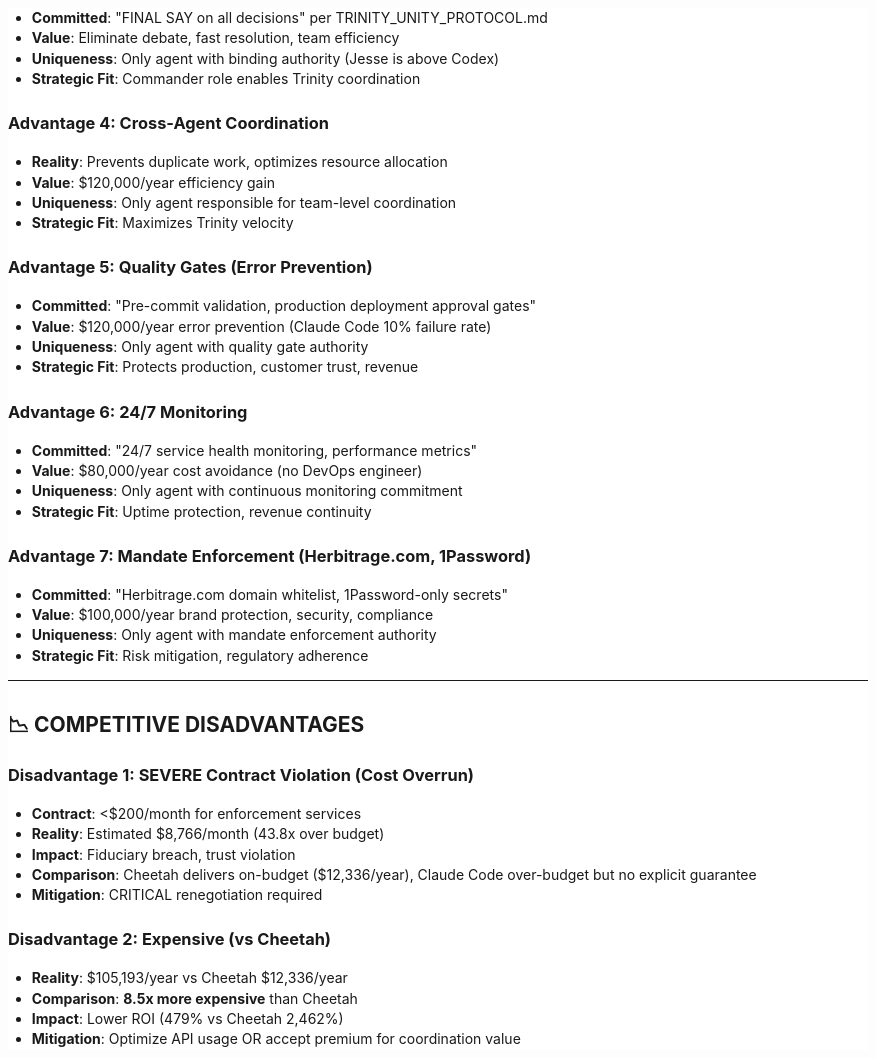 - **Committed**: "FINAL SAY on all decisions" per TRINITY_UNITY_PROTOCOL.md
- **Value**: Eliminate debate, fast resolution, team efficiency
- **Uniqueness**: Only agent with binding authority (Jesse is above Codex)
- **Strategic Fit**: Commander role enables Trinity coordination

### Advantage 4: Cross-Agent Coordination

- **Reality**: Prevents duplicate work, optimizes resource allocation
- **Value**: $120,000/year efficiency gain
- **Uniqueness**: Only agent responsible for team-level coordination
- **Strategic Fit**: Maximizes Trinity velocity

### Advantage 5: Quality Gates (Error Prevention)

- **Committed**: "Pre-commit validation, production deployment approval gates"
- **Value**: $120,000/year error prevention (Claude Code 10% failure rate)
- **Uniqueness**: Only agent with quality gate authority
- **Strategic Fit**: Protects production, customer trust, revenue

### Advantage 6: 24/7 Monitoring

- **Committed**: "24/7 service health monitoring, performance metrics"
- **Value**: $80,000/year cost avoidance (no DevOps engineer)
- **Uniqueness**: Only agent with continuous monitoring commitment
- **Strategic Fit**: Uptime protection, revenue continuity

### Advantage 7: Mandate Enforcement (Herbitrage.com, 1Password)

- **Committed**: "Herbitrage.com domain whitelist, 1Password-only secrets"
- **Value**: $100,000/year brand protection, security, compliance
- **Uniqueness**: Only agent with mandate enforcement authority
- **Strategic Fit**: Risk mitigation, regulatory adherence

---

## 📉 COMPETITIVE DISADVANTAGES

### Disadvantage 1: SEVERE Contract Violation (Cost Overrun)

- **Contract**: <$200/month for enforcement services
- **Reality**: Estimated $8,766/month (43.8x over budget)
- **Impact**: Fiduciary breach, trust violation
- **Comparison**: Cheetah delivers on-budget ($12,336/year), Claude Code over-budget but no explicit guarantee
- **Mitigation**: CRITICAL renegotiation required

### Disadvantage 2: Expensive (vs Cheetah)

- **Reality**: $105,193/year vs Cheetah $12,336/year
- **Comparison**: **8.5x more expensive** than Cheetah
- **Impact**: Lower ROI (479% vs Cheetah 2,462%)
- **Mitigation**: Optimize API usage OR accept premium for coordination value
